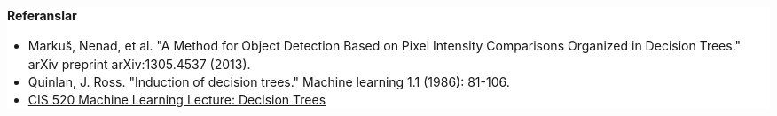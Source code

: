 **Referanslar**  

*  Markuš, Nenad, et al. "A Method for Object Detection Based on Pixel Intensity Comparisons Organized in Decision Trees." arXiv preprint arXiv:1305.4537 (2013).
*  Quinlan, J. Ross. "Induction of decision trees." Machine learning 1.1 (1986): 81-106.
*  [CIS 520 Machine Learning Lecture: Decision Trees](https://alliance.seas.upenn.edu/~cis520/wiki/index.php?n=Lectures.DecisionTrees)

[RESOURCES]: # (List of the resources used by the blog post)
[decision_tree]: /assets/post_resources/decision_trees/karar_agaci.png
